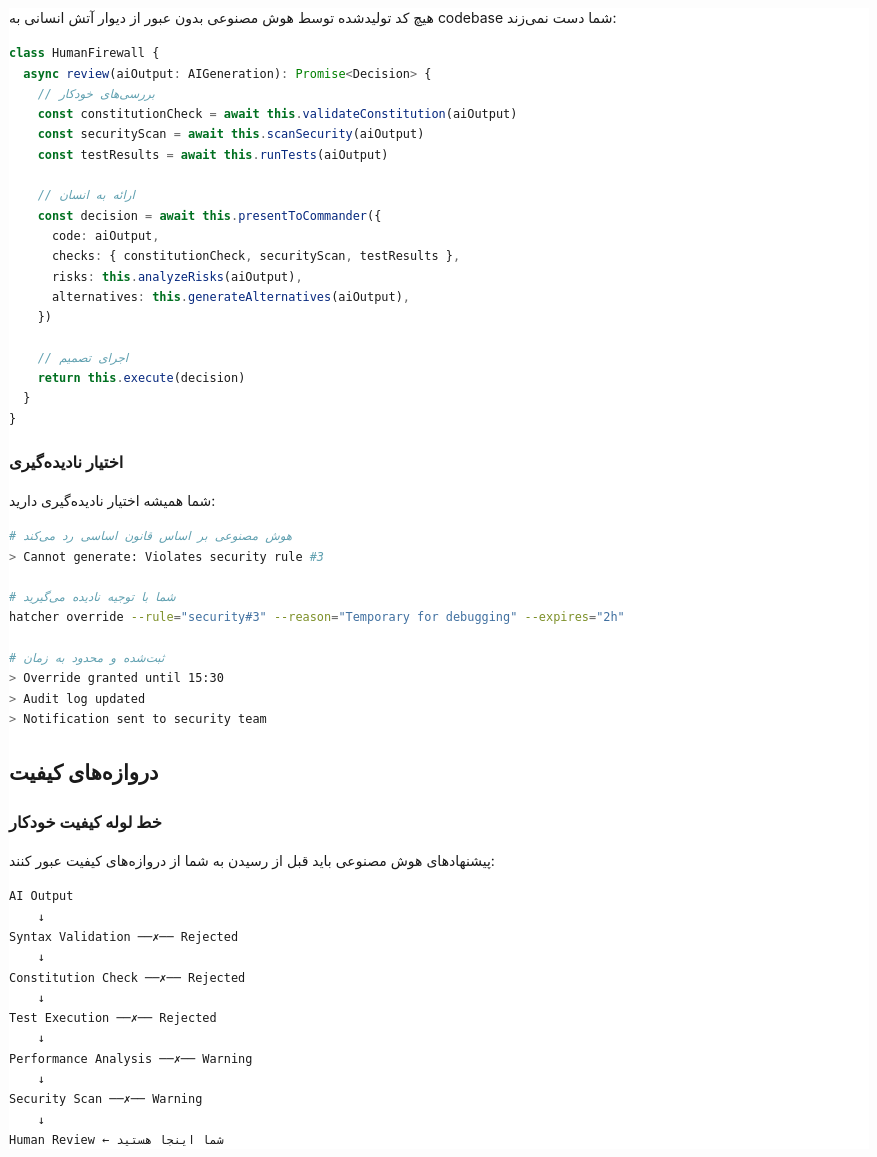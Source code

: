هیچ کد تولیدشده توسط هوش مصنوعی بدون عبور از دیوار آتش انسانی به codebase شما دست نمی‌زند:

```typescript
class HumanFirewall {
  async review(aiOutput: AIGeneration): Promise<Decision> {
    // بررسی‌های خودکار
    const constitutionCheck = await this.validateConstitution(aiOutput)
    const securityScan = await this.scanSecurity(aiOutput)
    const testResults = await this.runTests(aiOutput)

    // ارائه به انسان
    const decision = await this.presentToCommander({
      code: aiOutput,
      checks: { constitutionCheck, securityScan, testResults },
      risks: this.analyzeRisks(aiOutput),
      alternatives: this.generateAlternatives(aiOutput),
    })

    // اجرای تصمیم
    return this.execute(decision)
  }
}
```

### اختیار نادیده‌گیری

شما همیشه اختیار نادیده‌گیری دارید:

```bash
# هوش مصنوعی بر اساس قانون اساسی رد می‌کند
> Cannot generate: Violates security rule #3

# شما با توجیه نادیده می‌گیرید
hatcher override --rule="security#3" --reason="Temporary for debugging" --expires="2h"

# ثبت‌شده و محدود به زمان
> Override granted until 15:30
> Audit log updated
> Notification sent to security team
```

## دروازه‌های کیفیت

### خط لوله کیفیت خودکار

پیشنهادهای هوش مصنوعی باید قبل از رسیدن به شما از دروازه‌های کیفیت عبور کنند:

```
AI Output
    ↓
Syntax Validation ──✗── Rejected
    ↓
Constitution Check ──✗── Rejected
    ↓
Test Execution ──✗── Rejected
    ↓
Performance Analysis ──✗── Warning
    ↓
Security Scan ──✗── Warning
    ↓
Human Review ← شما اینجا هستید
```
